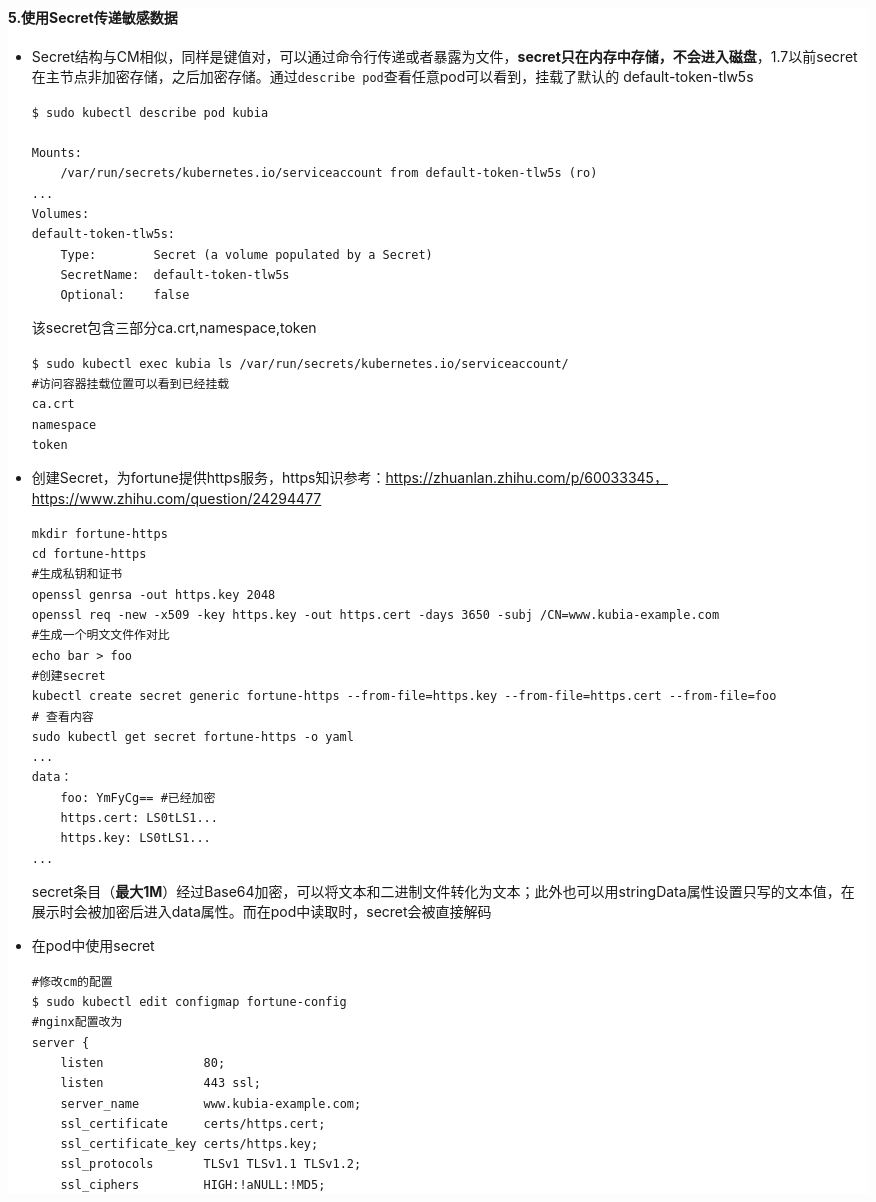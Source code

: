 #### 5.使用Secret传递敏感数据
* Secret结构与CM相似，同样是键值对，可以通过命令行传递或者暴露为文件，**secret只在内存中存储，不会进入磁盘**，1.7以前secret在主节点非加密存储，之后加密存储。通过```describe pod```查看任意pod可以看到，挂载了默认的 default-token-tlw5s
    ```shell
    $ sudo kubectl describe pod kubia

    Mounts:
        /var/run/secrets/kubernetes.io/serviceaccount from default-token-tlw5s (ro)
    ...
    Volumes:
    default-token-tlw5s:
        Type:        Secret (a volume populated by a Secret)
        SecretName:  default-token-tlw5s
        Optional:    false
    ```
    该secret包含三部分ca.crt,namespace,token
    ```shell
    $ sudo kubectl exec kubia ls /var/run/secrets/kubernetes.io/serviceaccount/
    #访问容器挂载位置可以看到已经挂载
    ca.crt
    namespace
    token
    ```
* 创建Secret，为fortune提供https服务，https知识参考：https://zhuanlan.zhihu.com/p/60033345，https://www.zhihu.com/question/24294477
    ```shell
    mkdir fortune-https
    cd fortune-https
    #生成私钥和证书
    openssl genrsa -out https.key 2048
    openssl req -new -x509 -key https.key -out https.cert -days 3650 -subj /CN=www.kubia-example.com
    #生成一个明文文件作对比
    echo bar > foo
    #创建secret
    kubectl create secret generic fortune-https --from-file=https.key --from-file=https.cert --from-file=foo
    # 查看内容
    sudo kubectl get secret fortune-https -o yaml
    ...
    data：
        foo: YmFyCg== #已经加密 
        https.cert: LS0tLS1...
        https.key: LS0tLS1...
    ...
    ```
    secret条目（**最大1M**）经过Base64加密，可以将文本和二进制文件转化为文本；此外也可以用stringData属性设置只写的文本值，在展示时会被加密后进入data属性。而在pod中读取时，secret会被直接解码

* 在pod中使用secret
    ```shell
    #修改cm的配置
    $ sudo kubectl edit configmap fortune-config
    #nginx配置改为
    server {
        listen              80;
        listen              443 ssl;
        server_name         www.kubia-example.com;
        ssl_certificate     certs/https.cert;
        ssl_certificate_key certs/https.key;
        ssl_protocols       TLSv1 TLSv1.1 TLSv1.2;
        ssl_ciphers         HIGH:!aNULL:!MD5;
